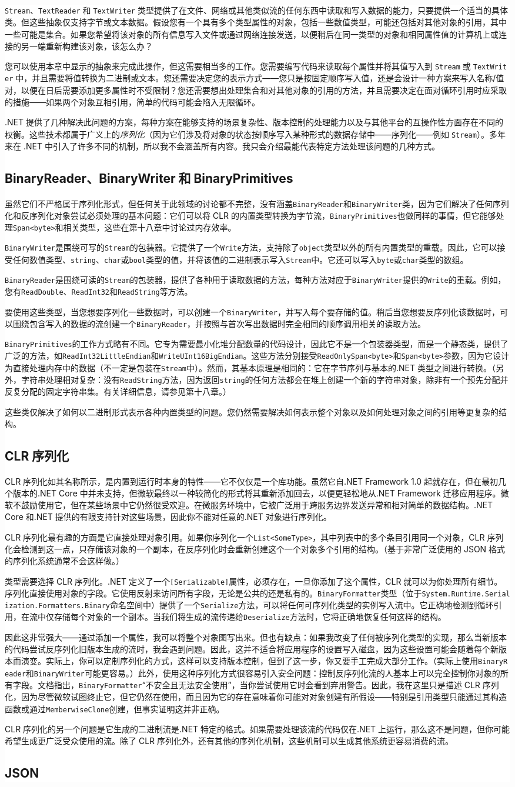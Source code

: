 `Stream`、`TextReader` 和 `TextWriter` 类型提供了在文件、网络或其他类似流的任何东西中读取和写入数据的能力，只要提供一个适当的具体类。但这些抽象仅支持字节或文本数据。假设您有一个具有多个类型属性的对象，包括一些数值类型，可能还包括对其他对象的引用，其中一些可能是集合。如果您希望将该对象的所有信息写入文件或通过网络连接发送，以便稍后在同一类型的对象和相同属性值的计算机上或连接的另一端重新构建该对象，该怎么办？

您可以使用本章中显示的抽象来完成此操作，但这需要相当多的工作。您需要编写代码来读取每个属性并将其值写入到 `Stream` 或 `TextWriter` 中，并且需要将值转换为二进制或文本。您还需要决定您的表示方式——您只是按固定顺序写入值，还是会设计一种方案来写入名称/值对，以便在日后需要添加更多属性时不受限制？您还需要想出处理集合和对其他对象的引用的方法，并且需要决定在面对循环引用时应采取的措施——如果两个对象互相引用，简单的代码可能会陷入无限循环。

.NET 提供了几种解决此问题的方案，每种方案在能够支持的场景复杂性、版本控制的处理能力以及与其他平台的互操作性方面存在不同的权衡。这些技术都属于广义上的*序列化*（因为它们涉及将对象的状态按顺序写入某种形式的数据存储中——序列化——例如 `Stream`）。多年来在 .NET 中引入了许多不同的机制，所以我不会涵盖所有内容。我只会介绍最能代表特定方法处理该问题的几种方式。

## BinaryReader、BinaryWriter 和 BinaryPrimitives

虽然它们不严格属于序列化形式，但任何关于此领域的讨论都不完整，没有涵盖`BinaryReader`和`BinaryWriter`类，因为它们解决了任何序列化和反序列化对象尝试必须处理的基本问题：它们可以将 CLR 的内置类型转换为字节流，`BinaryPrimitives`也做同样的事情，但它能够处理`Span<byte>`和相关类型，这些在第十八章中讨论过内存效率。

`BinaryWriter`是围绕可写的`Stream`的包装器。它提供了一个`Write`方法，支持除了`object`类型以外的所有内置类型的重载。因此，它可以接受任何数值类型、`string`、`char`或`bool`类型的值，并将该值的二进制表示写入`Stream`中。它还可以写入`byte`或`char`类型的数组。

`BinaryReader`是围绕可读的`Stream`的包装器，提供了各种用于读取数据的方法，每种方法对应于`BinaryWriter`提供的`Write`的重载。例如，您有`ReadDouble`、`ReadInt32`和`ReadString`等方法。

要使用这些类型，当您想要序列化一些数据时，可以创建一个`BinaryWriter`，并写入每个要存储的值。稍后当您想要反序列化该数据时，可以围绕包含写入的数据的流创建一个`BinaryReader`，并按照与首次写出数据时完全相同的顺序调用相关的读取方法。

`BinaryPrimitives`的工作方式略有不同。它专为需要最小化堆分配数量的代码设计，因此它不是一个包装器类型，而是一个静态类，提供了广泛的方法，如`ReadInt32LittleEndian`和`WriteUInt16BigEndian`。这些方法分别接受`ReadOnlySpan<byte>`和`Span<byte>`参数，因为它设计为直接处理内存中的数据（不一定是包装在`Stream`中）。然而，其基本原理是相同的：它在字节序列与基本的.NET 类型之间进行转换。（另外，字符串处理相对复杂：没有`ReadString`方法，因为返回`string`的任何方法都会在堆上创建一个新的字符串对象，除非有一个预先分配并反复分配的固定字符串集。有关详细信息，请参见第十八章。）

这些类仅解决了如何以二进制形式表示各种内置类型的问题。您仍然需要解决如何表示整个对象以及如何处理对象之间的引用等更复杂的结构。

## CLR 序列化

CLR 序列化如其名称所示，是内置到运行时本身的特性——它不仅仅是一个库功能。虽然它自.NET Framework 1.0 起就存在，但在最初几个版本的.NET Core 中并未支持，但微软最终以一种较简化的形式将其重新添加回去，以便更轻松地从.NET Framework 迁移应用程序。微软不鼓励使用它，但在某些场景中它仍然很受欢迎。在微服务环境中，它被广泛用于跨服务边界发送异常和相对简单的数据结构。.NET Core 和.NET 提供的有限支持针对这些场景，因此你不能对任意的.NET 对象进行序列化。

CLR 序列化最有趣的方面是它直接处理对象引用。如果你序列化一个`List<SomeType>`，其中列表中的多个条目引用同一个对象，CLR 序列化会检测到这一点，只存储该对象的一个副本，在反序列化时会重新创建这个一个对象多个引用的结构。（基于非常广泛使用的 JSON 格式的序列化系统通常不会这样做。）

类型需要选择 CLR 序列化。.NET 定义了一个`[Serializable]`属性，必须存在，一旦你添加了这个属性，CLR 就可以为你处理所有细节。序列化直接使用对象的字段。它使用反射来访问所有字段，无论是公共的还是私有的。`BinaryFormatter`类型（位于`System.Runtime.Serialization.Formatters.Binary`命名空间中）提供了一个`Serialize`方法，可以将任何可序列化类型的实例写入流中。它正确地检测到循环引用，在流中仅存储每个对象的一个副本。当我们将生成的流传递给`Deserialize`方法时，它将正确地恢复任何这样的结构。

因此这非常强大——通过添加一个属性，我可以将整个对象图写出来。但也有缺点：如果我改变了任何被序列化类型的实现，那么当新版本的代码尝试反序列化旧版本生成的流时，我会遇到问题。因此，这并不适合将应用程序的设置写入磁盘，因为这些设置可能会随着每个新版本而演变。实际上，你可以定制序列化的方式，这样可以支持版本控制，但到了这一步，你又要手工完成大部分工作。（实际上使用`BinaryReader`和`BinaryWriter`可能更容易。）此外，使用这种序列化方式很容易引入安全问题：控制反序列化流的人基本上可以完全控制你对象的所有字段。文档指出，`BinaryFormatter`“不安全且无法安全使用”，当你尝试使用它时会看到弃用警告。因此，我在这里只是描述 CLR 序列化，因为尽管微软试图终止它，但它仍然在使用，而且因为它的存在意味着你可能对对象创建有所假设——特别是引用类型只能通过其构造函数或通过`MemberwiseClone`创建，但事实证明这并非正确。

CLR 序列化的另一个问题是它生成的二进制流是.NET 特定的格式。如果需要处理该流的代码仅在.NET 上运行，那么这不是问题，但你可能希望生成更广泛受众使用的流。除了 CLR 序列化外，还有其他的序列化机制，这些机制可以生成其他系统更容易消费的流。

## JSON
